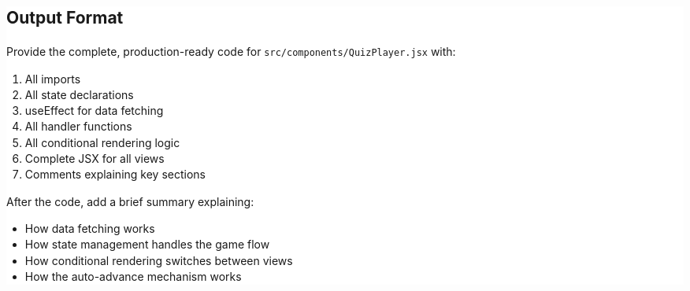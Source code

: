 
## Output Format

Provide the complete, production-ready code for `src/components/QuizPlayer.jsx` with:
1. All imports
2. All state declarations
3. useEffect for data fetching
4. All handler functions
5. All conditional rendering logic
6. Complete JSX for all views
7. Comments explaining key sections

After the code, add a brief summary explaining:
- How data fetching works
- How state management handles the game flow
- How conditional rendering switches between views
- How the auto-advance mechanism works
